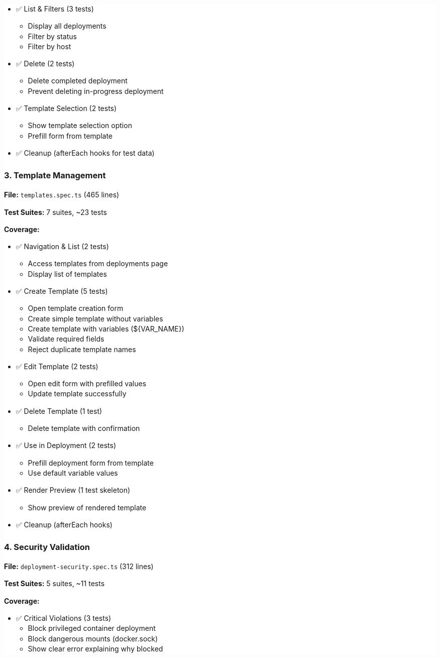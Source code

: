 - ✅ List & Filters (3 tests)
  - Display all deployments
  - Filter by status
  - Filter by host

- ✅ Delete (2 tests)
  - Delete completed deployment
  - Prevent deleting in-progress deployment

- ✅ Template Selection (2 tests)
  - Show template selection option
  - Prefill form from template

- ✅ Cleanup (afterEach hooks for test data)

### 3. Template Management
**File:** `templates.spec.ts` (465 lines)

**Test Suites:** 7 suites, ~23 tests

**Coverage:**
- ✅ Navigation & List (2 tests)
  - Access templates from deployments page
  - Display list of templates

- ✅ Create Template (5 tests)
  - Open template creation form
  - Create simple template without variables
  - Create template with variables (${VAR_NAME})
  - Validate required fields
  - Reject duplicate template names

- ✅ Edit Template (2 tests)
  - Open edit form with prefilled values
  - Update template successfully

- ✅ Delete Template (1 test)
  - Delete template with confirmation

- ✅ Use in Deployment (2 tests)
  - Prefill deployment form from template
  - Use default variable values

- ✅ Render Preview (1 test skeleton)
  - Show preview of rendered template

- ✅ Cleanup (afterEach hooks)

### 4. Security Validation
**File:** `deployment-security.spec.ts` (312 lines)

**Test Suites:** 5 suites, ~11 tests

**Coverage:**
- ✅ Critical Violations (3 tests)
  - Block privileged container deployment
  - Block dangerous mounts (docker.sock)
  - Show clear error explaining why blocked
